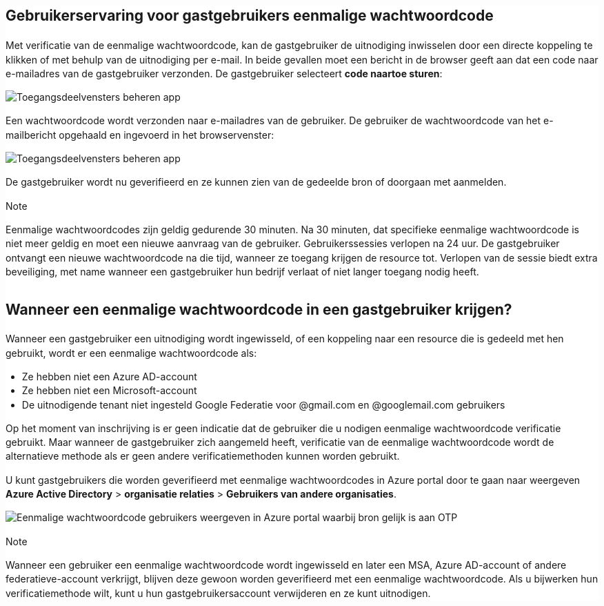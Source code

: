## <a name="user-experience-for-one-time-passcode-guest-users"></a>Gebruikerservaring voor gastgebruikers eenmalige wachtwoordcode
Met verificatie van de eenmalige wachtwoordcode, kan de gastgebruiker de uitnodiging inwisselen door een directe koppeling te klikken of met behulp van de uitnodiging per e-mail. In beide gevallen moet een bericht in de browser geeft aan dat een code naar e-mailadres van de gastgebruiker verzonden. De gastgebruiker selecteert **code naartoe sturen**:
 
   ![Toegangsdeelvensters beheren app](media/one-time-passcode/otp-send-code.png)
 
Een wachtwoordcode wordt verzonden naar e-mailadres van de gebruiker. De gebruiker de wachtwoordcode van het e-mailbericht opgehaald en ingevoerd in het browservenster:
 
   ![Toegangsdeelvensters beheren app](media/one-time-passcode/otp-enter-code.png)
 
De gastgebruiker wordt nu geverifieerd en ze kunnen zien van de gedeelde bron of doorgaan met aanmelden. 

> [!NOTE]
> Eenmalige wachtwoordcodes zijn geldig gedurende 30 minuten. Na 30 minuten, dat specifieke eenmalige wachtwoordcode is niet meer geldig en moet een nieuwe aanvraag van de gebruiker. Gebruikerssessies verlopen na 24 uur. De gastgebruiker ontvangt een nieuwe wachtwoordcode na die tijd, wanneer ze toegang krijgen de resource tot. Verlopen van de sessie biedt extra beveiliging, met name wanneer een gastgebruiker hun bedrijf verlaat of niet langer toegang nodig heeft.

## <a name="when-does-a-guest-user-get-a-one-time-passcode"></a>Wanneer een eenmalige wachtwoordcode in een gastgebruiker krijgen?

Wanneer een gastgebruiker een uitnodiging wordt ingewisseld, of een koppeling naar een resource die is gedeeld met hen gebruikt, wordt er een eenmalige wachtwoordcode als:
- Ze hebben niet een Azure AD-account 
- Ze hebben niet een Microsoft-account 
- De uitnodigende tenant niet ingesteld Google Federatie voor @gmail.com en @googlemail.com gebruikers 

Op het moment van inschrijving is er geen indicatie dat de gebruiker die u nodigen eenmalige wachtwoordcode verificatie gebruikt. Maar wanneer de gastgebruiker zich aangemeld heeft, verificatie van de eenmalige wachtwoordcode wordt de alternatieve methode als er geen andere verificatiemethoden kunnen worden gebruikt. 

U kunt gastgebruikers die worden geverifieerd met eenmalige wachtwoordcodes in Azure portal door te gaan naar weergeven **Azure Active Directory** > **organisatie relaties**  >   **Gebruikers van andere organisaties**.

![Eenmalige wachtwoordcode gebruikers weergeven in Azure portal waarbij bron gelijk is aan OTP](media/one-time-passcode/otp-users.png)

> [!NOTE]
> Wanneer een gebruiker een eenmalige wachtwoordcode wordt ingewisseld en later een MSA, Azure AD-account of andere federatieve-account verkrijgt, blijven deze gewoon worden geverifieerd met een eenmalige wachtwoordcode. Als u bijwerken hun verificatiemethode wilt, kunt u hun gastgebruikersaccount verwijderen en ze kunt uitnodigen.
